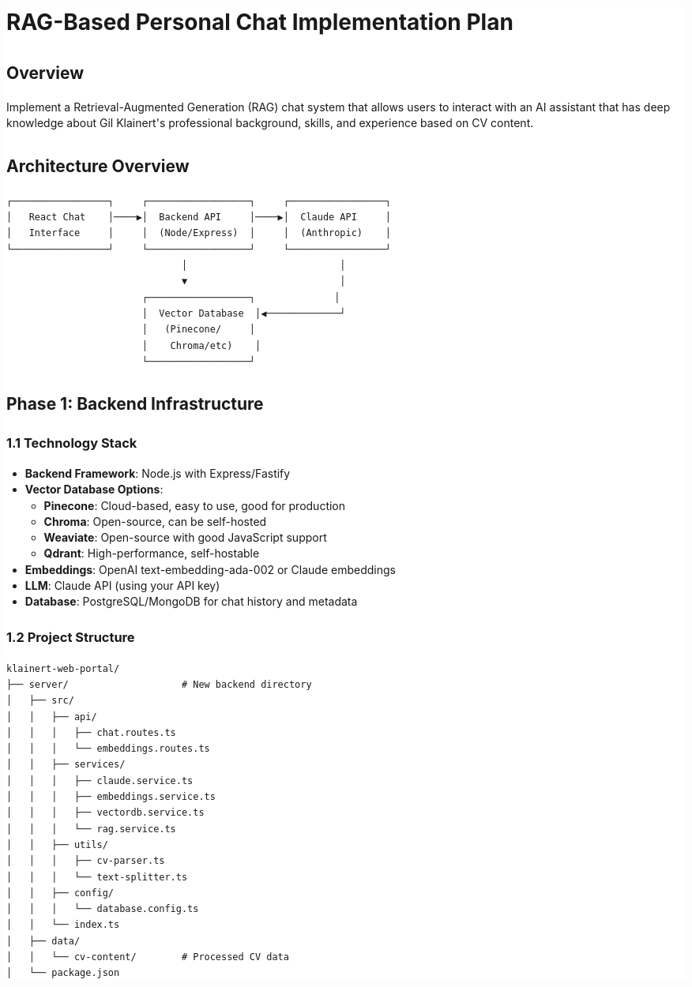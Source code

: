 # RAG-Based Personal Chat Implementation Plan

## Overview
Implement a Retrieval-Augmented Generation (RAG) chat system that allows users to interact with an AI assistant that has deep knowledge about Gil Klainert's professional background, skills, and experience based on CV content.

## Architecture Overview

```
┌─────────────────┐     ┌──────────────────┐     ┌─────────────────┐
│   React Chat    │────▶│  Backend API     │────▶│  Claude API     │
│   Interface     │     │  (Node/Express)  │     │  (Anthropic)    │
└─────────────────┘     └──────────────────┘     └─────────────────┘
                               │                           │
                               ▼                           │
                        ┌──────────────────┐              │
                        │  Vector Database  │◀─────────────┘
                        │   (Pinecone/     │
                        │    Chroma/etc)    │
                        └──────────────────┘
```

## Phase 1: Backend Infrastructure

### 1.1 Technology Stack
- **Backend Framework**: Node.js with Express/Fastify
- **Vector Database Options**:
  - **Pinecone**: Cloud-based, easy to use, good for production
  - **Chroma**: Open-source, can be self-hosted
  - **Weaviate**: Open-source with good JavaScript support
  - **Qdrant**: High-performance, self-hostable
- **Embeddings**: OpenAI text-embedding-ada-002 or Claude embeddings
- **LLM**: Claude API (using your API key)
- **Database**: PostgreSQL/MongoDB for chat history and metadata

### 1.2 Project Structure
```
klainert-web-portal/
├── server/                    # New backend directory
│   ├── src/
│   │   ├── api/
│   │   │   ├── chat.routes.ts
│   │   │   └── embeddings.routes.ts
│   │   ├── services/
│   │   │   ├── claude.service.ts
│   │   │   ├── embeddings.service.ts
│   │   │   ├── vectordb.service.ts
│   │   │   └── rag.service.ts
│   │   ├── utils/
│   │   │   ├── cv-parser.ts
│   │   │   └── text-splitter.ts
│   │   ├── config/
│   │   │   └── database.config.ts
│   │   └── index.ts
│   ├── data/
│   │   └── cv-content/        # Processed CV data
│   └── package.json
```
